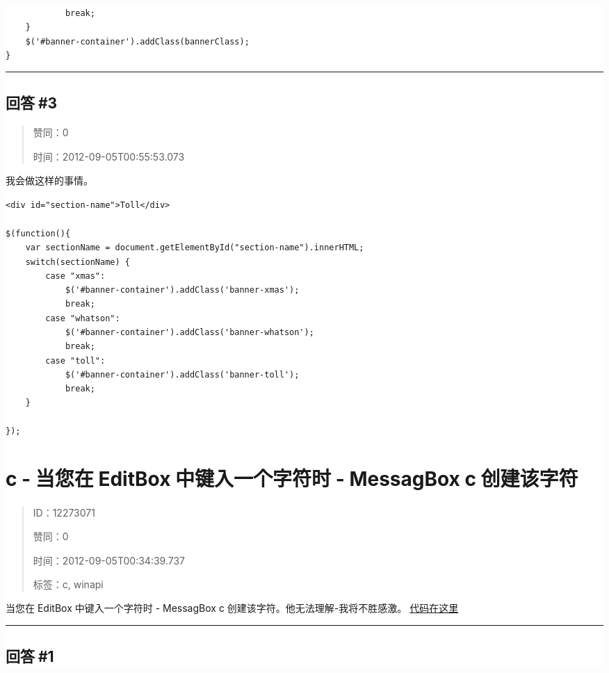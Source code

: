 ```
            break;
    }  
    $('#banner-container').addClass(bannerClass);
} 
```

* * *

## 回答 #3

> 赞同：0
> 
> 时间：2012-09-05T00:55:53.073

我会做这样的事情。

```
<div id="section-name">Toll</div>

$(function(){
    var sectionName = document.getElementById("section-name").innerHTML;
    switch(sectionName) {
        case "xmas":
            $('#banner-container').addClass('banner-xmas');
            break;
        case "whatson":
            $('#banner-container').addClass('banner-whatson');
            break;
        case "toll":
            $('#banner-container').addClass('banner-toll');
            break;
    }

}); 
```

# c - 当您在 EditBox 中键入一个字符时 - MessagBox c 创建该字符

> ID：12273071
> 
> 赞同：0
> 
> 时间：2012-09-05T00:34:39.737
> 
> 标签：c, winapi

当您在 EditBox 中键入一个字符时 - MessagBox c 创建该字符。他无法理解-我将不胜感激。 [代码在这里](http://pastie.org/4665420)

* * *

## 回答 #1
